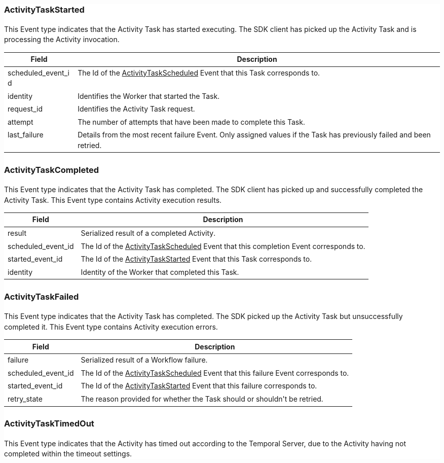 ### ActivityTaskStarted

This Event type indicates that the Activity Task has started executing.
The SDK client has picked up the Activity Task and is processing the Activity invocation.

| Field              | Description                                                                                                          |
| ------------------ | -------------------------------------------------------------------------------------------------------------------- |
| scheduled_event_id | The Id of the [ActivityTaskScheduled](#activitytaskscheduled) Event that this Task corresponds to.                   |
| identity           | Identifies the Worker that started the Task.                                                                         |
| request_id         | Identifies the Activity Task request.                                                                                |
| attempt            | The number of attempts that have been made to complete this Task.                                                    |
| last_failure       | Details from the most recent failure Event. Only assigned values if the Task has previously failed and been retried. |

### ActivityTaskCompleted

This Event type indicates that the Activity Task has completed.
The SDK client has picked up and successfully completed the Activity Task.
This Event type contains Activity execution results.

| Field              | Description                                                                                                    |
| ------------------ | -------------------------------------------------------------------------------------------------------------- |
| result             | Serialized result of a completed Activity.                                                                     |
| scheduled_event_id | The Id of the [ActivityTaskScheduled](#activitytaskscheduled) Event that this completion Event corresponds to. |
| started_event_id   | The Id of the [ActivityTaskStarted](#activitytaskstarted) Event that this Task corresponds to.                 |
| identity           | Identity of the Worker that completed this Task.                                                               |

### ActivityTaskFailed

This Event type indicates that the Activity Task has completed.
The SDK picked up the Activity Task but unsuccessfully completed it.
This Event type contains Activity execution errors.

| Field              | Description                                                                                                 |
| ------------------ | ----------------------------------------------------------------------------------------------------------- |
| failure            | Serialized result of a Workflow failure.                                                                    |
| scheduled_event_id | The Id of the [ActivityTaskScheduled](#activitytaskscheduled) Event that this failure Event corresponds to. |
| started_event_id   | The Id of the [ActivityTaskStarted](#activitytaskstarted) Event that this failure corresponds to.           |
| retry_state        | The reason provided for whether the Task should or shouldn't be retried.                                    |

### ActivityTaskTimedOut

This Event type indicates that the Activity has timed out according to the Temporal Server, due to the Activity having not completed within the timeout settings.
